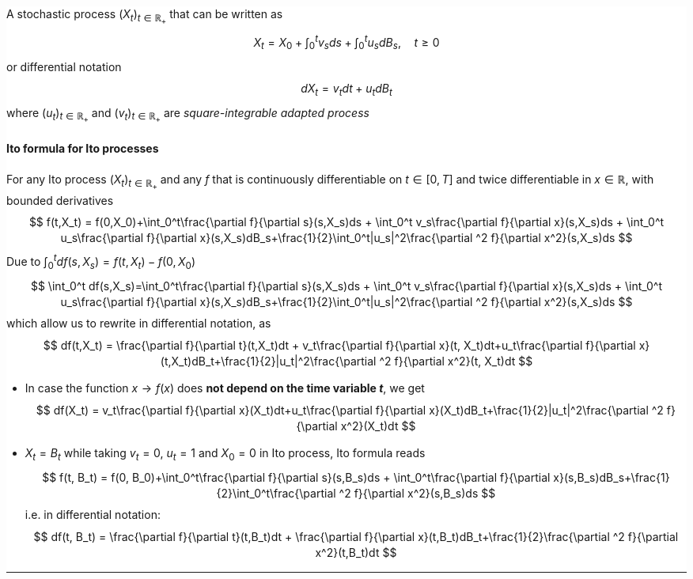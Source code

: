 A stochastic process $(X_t)_{t\in \mathbb{R}_+}$ that can be written as
$$
X_t = X_0 + \int_0^t v_sds + \int_0^t u_sdB_s,\quad t\geq0
$$
or differential notation
$$
dX_t = v_tdt + u_tdB_t
$$
where $(u_t)_{t\in\mathbb{R}_+}$ and $(v_t)_{t\in\mathbb{R}_+}$ are *square-integrable adapted process*



#### Ito formula for Ito processes

For any Ito process $(X_t)_{t\in\mathbb{R}_+}$ and any $f$ that is continuously differentiable on $t\in[0,T]$ and twice differentiable in $x\in\mathbb{R}$, with bounded derivatives
$$
f(t,X_t) = f(0,X_0)+\int_0^t\frac{\partial f}{\partial s}(s,X_s)ds + \int_0^t v_s\frac{\partial f}{\partial x}(s,X_s)ds + \int_0^t u_s\frac{\partial f}{\partial x}(s,X_s)dB_s+\frac{1}{2}\int_0^t|u_s|^2\frac{\partial ^2 f}{\partial x^2}(s,X_s)ds
$$
Due to $\int_0^t df(s,X_s)=f(t,X_t)-f(0,X_0)$
$$
\int_0^t df(s,X_s)=\int_0^t\frac{\partial f}{\partial s}(s,X_s)ds + \int_0^t v_s\frac{\partial f}{\partial x}(s,X_s)ds + \int_0^t u_s\frac{\partial f}{\partial x}(s,X_s)dB_s+\frac{1}{2}\int_0^t|u_s|^2\frac{\partial ^2 f}{\partial x^2}(s,X_s)ds
$$
which allow us to rewrite in differential notation, as
$$
df(t,X_t) = \frac{\partial f}{\partial t}(t,X_t)dt + v_t\frac{\partial f}{\partial x}(t, X_t)dt+u_t\frac{\partial f}{\partial x}(t,X_t)dB_t+\frac{1}{2}|u_t|^2\frac{\partial ^2 f}{\partial x^2}(t, X_t)dt
$$


- In case the function $x \to f(x)$ does **not depend on the time variable $t$**, we get
  $$
  df(X_t) = v_t\frac{\partial f}{\partial x}(X_t)dt+u_t\frac{\partial f}{\partial x}(X_t)dB_t+\frac{1}{2}|u_t|^2\frac{\partial ^2 f}{\partial x^2}(X_t)dt
  $$

- $X_t = B_t$ while taking $v_t=0$, $u_t=1$ and $X_0=0$ in Ito process, Ito formula reads
  $$
  f(t, B_t) = f(0, B_0)+\int_0^t\frac{\partial f}{\partial s}(s,B_s)ds + \int_0^t\frac{\partial f}{\partial x}(s,B_s)dB_s+\frac{1}{2}\int_0^t\frac{\partial ^2 f}{\partial x^2}(s,B_s)ds
  $$
  i.e. in differential notation:
  $$
  df(t, B_t) = \frac{\partial f}{\partial t}(t,B_t)dt + \frac{\partial f}{\partial x}(t,B_t)dB_t+\frac{1}{2}\frac{\partial ^2 f}{\partial x^2}(t,B_t)dt
  $$

---
